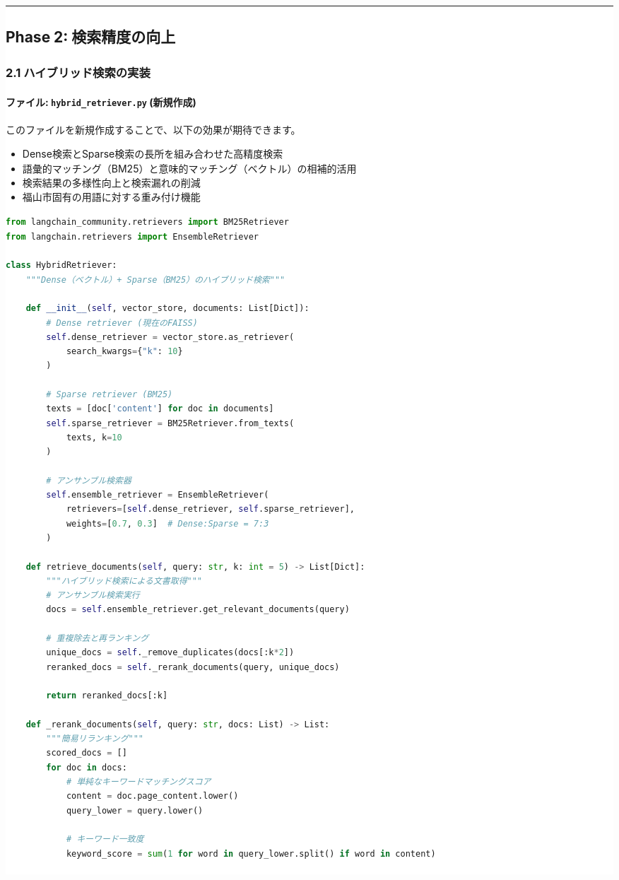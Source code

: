 ```python
```

---

## Phase 2: 検索精度の向上

### 2.1 ハイブリッド検索の実装

#### **ファイル**: `hybrid_retriever.py` (新規作成)

このファイルを新規作成することで、以下の効果が期待できます。
- Dense検索とSparse検索の長所を組み合わせた高精度検索
- 語彙的マッチング（BM25）と意味的マッチング（ベクトル）の相補的活用
- 検索結果の多様性向上と検索漏れの削減
- 福山市固有の用語に対する重み付け機能

```python
from langchain_community.retrievers import BM25Retriever
from langchain.retrievers import EnsembleRetriever

class HybridRetriever:
    """Dense（ベクトル）+ Sparse（BM25）のハイブリッド検索"""
    
    def __init__(self, vector_store, documents: List[Dict]):
        # Dense retriever (現在のFAISS)
        self.dense_retriever = vector_store.as_retriever(
            search_kwargs={"k": 10}
        )
        
        # Sparse retriever (BM25)
        texts = [doc['content'] for doc in documents]
        self.sparse_retriever = BM25Retriever.from_texts(
            texts, k=10
        )
        
        # アンサンブル検索器
        self.ensemble_retriever = EnsembleRetriever(
            retrievers=[self.dense_retriever, self.sparse_retriever],
            weights=[0.7, 0.3]  # Dense:Sparse = 7:3
        )
        
    def retrieve_documents(self, query: str, k: int = 5) -> List[Dict]:
        """ハイブリッド検索による文書取得"""
        # アンサンブル検索実行
        docs = self.ensemble_retriever.get_relevant_documents(query)
        
        # 重複除去と再ランキング
        unique_docs = self._remove_duplicates(docs[:k*2])
        reranked_docs = self._rerank_documents(query, unique_docs)
        
        return reranked_docs[:k]
        
    def _rerank_documents(self, query: str, docs: List) -> List:
        """簡易リランキング"""
        scored_docs = []
        for doc in docs:
            # 単純なキーワードマッチングスコア
            content = doc.page_content.lower()
            query_lower = query.lower()
            
            # キーワード一致度
            keyword_score = sum(1 for word in query_lower.split() if word in content)
            
```